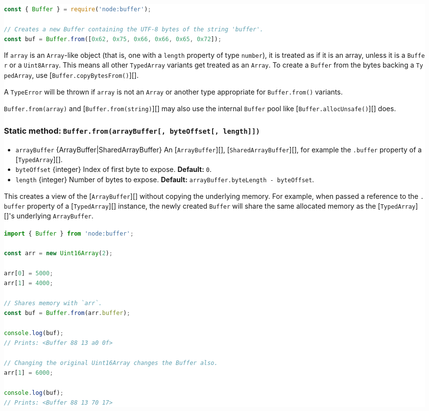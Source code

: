 ```cjs
const { Buffer } = require('node:buffer');

// Creates a new Buffer containing the UTF-8 bytes of the string 'buffer'.
const buf = Buffer.from([0x62, 0x75, 0x66, 0x66, 0x65, 0x72]);
```

If `array` is an `Array`-like object (that is, one with a `length` property of
type `number`), it is treated as if it is an array, unless it is a `Buffer` or
a `Uint8Array`. This means all other `TypedArray` variants get treated as an
`Array`. To create a `Buffer` from the bytes backing a `TypedArray`, use
[`Buffer.copyBytesFrom()`][].

A `TypeError` will be thrown if `array` is not an `Array` or another type
appropriate for `Buffer.from()` variants.

`Buffer.from(array)` and [`Buffer.from(string)`][] may also use the internal
`Buffer` pool like [`Buffer.allocUnsafe()`][] does.

### Static method: `Buffer.from(arrayBuffer[, byteOffset[, length]])`



* `arrayBuffer` {ArrayBuffer|SharedArrayBuffer} An [`ArrayBuffer`][],
  [`SharedArrayBuffer`][], for example the `.buffer` property of a
  [`TypedArray`][].
* `byteOffset` {integer} Index of first byte to expose. **Default:** `0`.
* `length` {integer} Number of bytes to expose.
  **Default:** `arrayBuffer.byteLength - byteOffset`.

This creates a view of the [`ArrayBuffer`][] without copying the underlying
memory. For example, when passed a reference to the `.buffer` property of a
[`TypedArray`][] instance, the newly created `Buffer` will share the same
allocated memory as the [`TypedArray`][]'s underlying `ArrayBuffer`.

```mjs
import { Buffer } from 'node:buffer';

const arr = new Uint16Array(2);

arr[0] = 5000;
arr[1] = 4000;

// Shares memory with `arr`.
const buf = Buffer.from(arr.buffer);

console.log(buf);
// Prints: <Buffer 88 13 a0 0f>

// Changing the original Uint16Array changes the Buffer also.
arr[1] = 6000;

console.log(buf);
// Prints: <Buffer 88 13 70 17>
```
